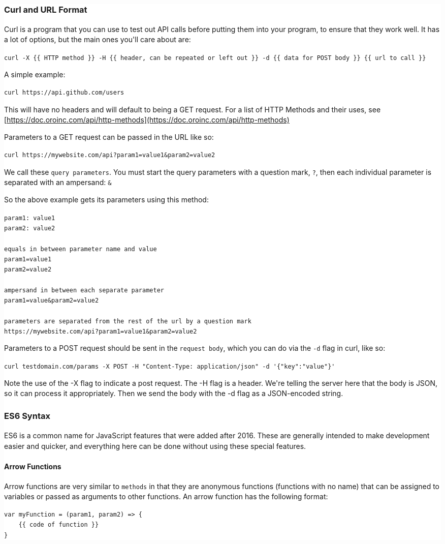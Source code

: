 ### Curl and URL Format

Curl is a program that you can use to test out API calls before putting them into your program, to ensure that they work well. It has a lot of options, but the main ones you'll care about are:

    curl -X {{ HTTP method }} -H {{ header, can be repeated or left out }} -d {{ data for POST body }} {{ url to call }}

A simple example:

    curl https://api.github.com/users

This will have no headers and will default to being a GET request. For a list of HTTP Methods and their uses, see [https://doc.oroinc.com/api/http-methods](https://doc.oroinc.com/api/http-methods)

Parameters to a GET request can be passed in the URL like so:

    curl https://mywebsite.com/api?param1=value1&param2=value2

We call these `query parameters`. You must start the query parameters with a question mark, `?`, then each individual parameter is separated with an ampersand: `&`

So the above example gets its parameters using this method:

    param1: value1
    param2: value2

    equals in between parameter name and value
    param1=value1
    param2=value2

    ampersand in between each separate parameter
    param1=value&param2=value2

    parameters are separated from the rest of the url by a question mark
    https://mywebsite.com/api?param1=value1&param2=value2

Parameters to a POST request should be sent in the `request body`, which you can do via the `-d` flag in curl, like so:

    curl testdomain.com/params -X POST -H "Content-Type: application/json" -d '{"key":"value"}'

Note the use of the -X flag to indicate a post request. The -H flag is a header. We're telling the server here that the body is JSON, so it can process it appropriately. Then we send the body with the -d flag as a JSON-encoded string.

### ES6 Syntax

ES6 is a common name for JavaScript features that were added after 2016. These are generally intended to make development easier and quicker, and everything here can be done without using these special features.

#### Arrow Functions

Arrow functions are very similar to `methods` in that they are anonymous functions (functions with no name) that can be assigned to variables or passed as arguments to other functions. An arrow function has the following format:

    var myFunction = (param1, param2) => {
        {{ code of function }}
    }
